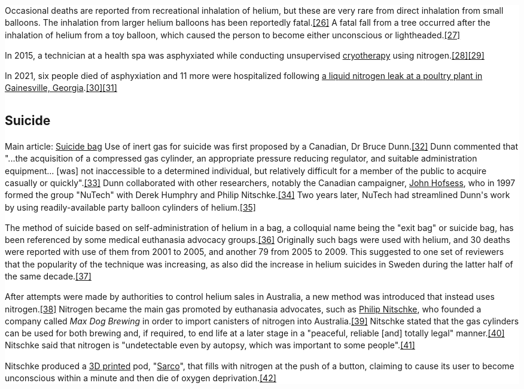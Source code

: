 Occasional deaths are reported from recreational inhalation of helium, but these are very rare from direct inhalation from small balloons. The inhalation from larger helium balloons has been reportedly fatal.[\[26\]](https://en.wikipedia.org/wiki/Inert_gas_asphyxiation#cite_note-26) A fatal fall from a tree occurred after the inhalation of helium from a toy balloon, which caused the person to become either unconscious or lightheaded.[\[27\]](https://en.wikipedia.org/wiki/Inert_gas_asphyxiation#cite_note-27) 

In 2015, a technician at a health spa was asphyxiated while conducting unsupervised [cryotherapy](https://en.wikipedia.org/wiki/Cryotherapy) using nitrogen.[\[28\]](https://en.wikipedia.org/wiki/Inert_gas_asphyxiation#cite_note-28)[\[29\]](https://en.wikipedia.org/wiki/Inert_gas_asphyxiation#cite_note-29) 

In 2021, six people died of asphyxiation and 11 more were hospitalized following [a liquid nitrogen leak at a poultry plant in Gainesville, Georgia](https://en.wikipedia.org/wiki/2021_Georgia_poultry_plant_accident).[\[30\]](https://en.wikipedia.org/wiki/Inert_gas_asphyxiation#cite_note-30)[\[31\]](https://en.wikipedia.org/wiki/Inert_gas_asphyxiation#cite_note-31) 

## Suicide

Main article: [Suicide bag](https://en.wikipedia.org/wiki/Suicide_bag)
Use of inert gas for suicide was first proposed by a Canadian, Dr Bruce Dunn.[\[32\]](https://en.wikipedia.org/wiki/Inert_gas_asphyxiation#cite_note-32) Dunn commented that "...the acquisition of a compressed gas cylinder, an appropriate pressure reducing regulator, and suitable administration equipment... [was] not inaccessible to a determined individual, but relatively difficult for a member of the public to acquire casually or quickly".[\[33\]](https://en.wikipedia.org/wiki/Inert_gas_asphyxiation#cite_note-33) Dunn collaborated with other researchers, notably the Canadian campaigner, [John Hofsess](https://en.wikipedia.org/wiki/John_Hofsess), who in 1997 formed the group "NuTech" with Derek Humphry and Philip Nitschke.[\[34\]](https://en.wikipedia.org/wiki/Inert_gas_asphyxiation#cite_note-34) Two years later, NuTech had streamlined Dunn's work by using readily-available party balloon cylinders of helium.[\[35\]](https://en.wikipedia.org/wiki/Inert_gas_asphyxiation#cite_note-35) 

The method of suicide based on self-administration of helium in a bag, a colloquial name being the "exit bag" or suicide bag, has been referenced by some medical euthanasia advocacy groups.[\[36\]](https://en.wikipedia.org/wiki/Inert_gas_asphyxiation#cite_note-36) Originally such bags were used with helium, and 30 deaths were reported with use of them from 2001 to 2005, and another 79 from 2005 to 2009. This suggested to one set of reviewers that the popularity of the technique was increasing, as also did the increase in helium suicides in Sweden during the latter half of the same decade.[\[37\]](https://en.wikipedia.org/wiki/Inert_gas_asphyxiation#cite_note-Austin-37) 

After attempts were made by authorities to control helium sales in Australia, a new method was introduced that instead uses nitrogen.[\[38\]](https://en.wikipedia.org/wiki/Inert_gas_asphyxiation#cite_note-38) Nitrogen became the main gas promoted by euthanasia advocates, such as [Philip Nitschke](https://en.wikipedia.org/wiki/Philip_Nitschke), who founded a company called *Max Dog Brewing* in order to import canisters of nitrogen into Australia.[\[39\]](https://en.wikipedia.org/wiki/Inert_gas_asphyxiation#cite_note-death_in_a_can-39) Nitschke stated that the gas cylinders can be used for both brewing and, if required, to end life at a later stage in a "peaceful, reliable [and] totally legal" manner.[\[40\]](https://en.wikipedia.org/wiki/Inert_gas_asphyxiation#cite_note-40) Nitschke said that nitrogen is "undetectable even by autopsy, which was important to some people".[\[41\]](https://en.wikipedia.org/wiki/Inert_gas_asphyxiation#cite_note-41) 

Nitschke produced a [3D printed](https://en.wikipedia.org/wiki/3D_printing) pod, "[Sarco](https://en.wikipedia.org/wiki/Sarco_device)", that fills with nitrogen at the push of a button, claiming to cause its user to become unconscious within a minute and then die of oxygen deprivation.[\[42\]](https://en.wikipedia.org/wiki/Inert_gas_asphyxiation#cite_note-WashPost_20211209-42) 
